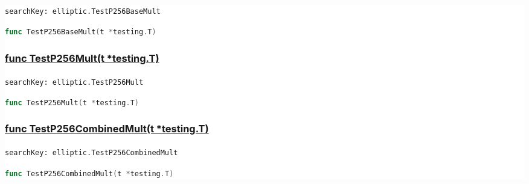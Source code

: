 ```
searchKey: elliptic.TestP256BaseMult
```

```Go
func TestP256BaseMult(t *testing.T)
```

### <a id="TestP256Mult" href="#TestP256Mult">func TestP256Mult(t *testing.T)</a>

```
searchKey: elliptic.TestP256Mult
```

```Go
func TestP256Mult(t *testing.T)
```

### <a id="TestP256CombinedMult" href="#TestP256CombinedMult">func TestP256CombinedMult(t *testing.T)</a>

```
searchKey: elliptic.TestP256CombinedMult
```

```Go
func TestP256CombinedMult(t *testing.T)
```

